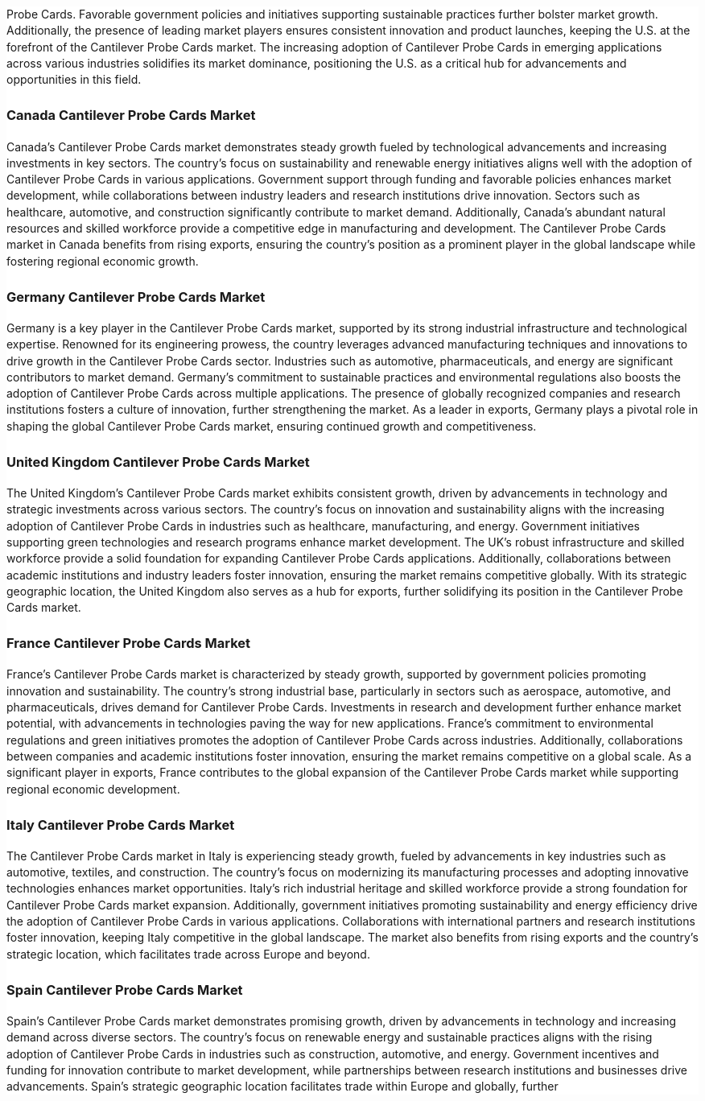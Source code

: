 Probe Cards. Favorable government policies and initiatives supporting sustainable practices further bolster market growth. Additionally, the presence of leading market players ensures consistent innovation and product launches, keeping the U.S. at the forefront of the Cantilever Probe Cards market. The increasing adoption of Cantilever Probe Cards in emerging applications across various industries solidifies its market dominance, positioning the U.S. as a critical hub for advancements and opportunities in this field.</p><h3>Canada Cantilever Probe Cards Market</h3><p>Canada&rsquo;s Cantilever Probe Cards market demonstrates steady growth fueled by technological advancements and increasing investments in key sectors. The country&rsquo;s focus on sustainability and renewable energy initiatives aligns well with the adoption of Cantilever Probe Cards in various applications. Government support through funding and favorable policies enhances market development, while collaborations between industry leaders and research institutions drive innovation. Sectors such as healthcare, automotive, and construction significantly contribute to market demand. Additionally, Canada&rsquo;s abundant natural resources and skilled workforce provide a competitive edge in manufacturing and development. The Cantilever Probe Cards market in Canada benefits from rising exports, ensuring the country&rsquo;s position as a prominent player in the global landscape while fostering regional economic growth.</p><h3>Germany Cantilever Probe Cards Market</h3><p>Germany is a key player in the Cantilever Probe Cards market, supported by its strong industrial infrastructure and technological expertise. Renowned for its engineering prowess, the country leverages advanced manufacturing techniques and innovations to drive growth in the Cantilever Probe Cards sector. Industries such as automotive, pharmaceuticals, and energy are significant contributors to market demand. Germany&rsquo;s commitment to sustainable practices and environmental regulations also boosts the adoption of Cantilever Probe Cards across multiple applications. The presence of globally recognized companies and research institutions fosters a culture of innovation, further strengthening the market. As a leader in exports, Germany plays a pivotal role in shaping the global Cantilever Probe Cards market, ensuring continued growth and competitiveness.</p><h3>United Kingdom Cantilever Probe Cards Market</h3><p>The United Kingdom&rsquo;s Cantilever Probe Cards market exhibits consistent growth, driven by advancements in technology and strategic investments across various sectors. The country&rsquo;s focus on innovation and sustainability aligns with the increasing adoption of Cantilever Probe Cards in industries such as healthcare, manufacturing, and energy. Government initiatives supporting green technologies and research programs enhance market development. The UK&rsquo;s robust infrastructure and skilled workforce provide a solid foundation for expanding Cantilever Probe Cards applications. Additionally, collaborations between academic institutions and industry leaders foster innovation, ensuring the market remains competitive globally. With its strategic geographic location, the United Kingdom also serves as a hub for exports, further solidifying its position in the Cantilever Probe Cards market.</p><h3>France Cantilever Probe Cards Market</h3><p>France&rsquo;s Cantilever Probe Cards market is characterized by steady growth, supported by government policies promoting innovation and sustainability. The country&rsquo;s strong industrial base, particularly in sectors such as aerospace, automotive, and pharmaceuticals, drives demand for Cantilever Probe Cards. Investments in research and development further enhance market potential, with advancements in technologies paving the way for new applications. France&rsquo;s commitment to environmental regulations and green initiatives promotes the adoption of Cantilever Probe Cards across industries. Additionally, collaborations between companies and academic institutions foster innovation, ensuring the market remains competitive on a global scale. As a significant player in exports, France contributes to the global expansion of the Cantilever Probe Cards market while supporting regional economic development.</p><h3>Italy Cantilever Probe Cards Market</h3><p>The Cantilever Probe Cards market in Italy is experiencing steady growth, fueled by advancements in key industries such as automotive, textiles, and construction. The country&rsquo;s focus on modernizing its manufacturing processes and adopting innovative technologies enhances market opportunities. Italy&rsquo;s rich industrial heritage and skilled workforce provide a strong foundation for Cantilever Probe Cards market expansion. Additionally, government initiatives promoting sustainability and energy efficiency drive the adoption of Cantilever Probe Cards in various applications. Collaborations with international partners and research institutions foster innovation, keeping Italy competitive in the global landscape. The market also benefits from rising exports and the country&rsquo;s strategic location, which facilitates trade across Europe and beyond.</p><h3>Spain Cantilever Probe Cards Market</h3><p>Spain&rsquo;s Cantilever Probe Cards market demonstrates promising growth, driven by advancements in technology and increasing demand across diverse sectors. The country&rsquo;s focus on renewable energy and sustainable practices aligns with the rising adoption of Cantilever Probe Cards in industries such as construction, automotive, and energy. Government incentives and funding for innovation contribute to market development, while partnerships between research institutions and businesses drive advancements. Spain&rsquo;s strategic geographic location facilitates trade within Europe and globally, further